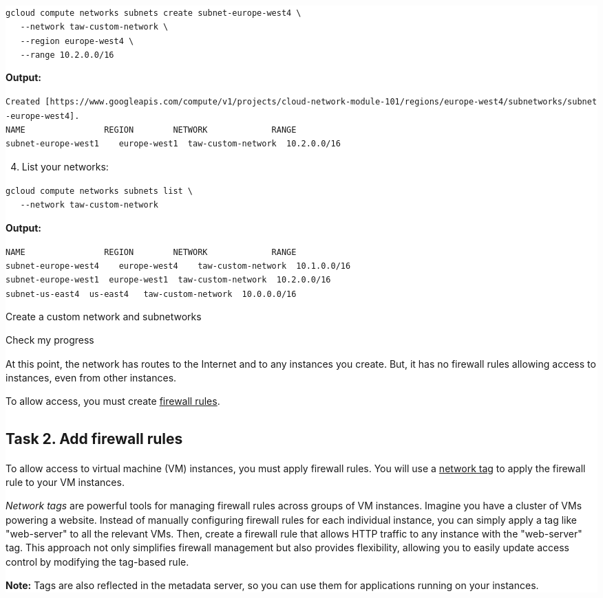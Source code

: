 
```apache
gcloud compute networks subnets create subnet-europe-west4 \
   --network taw-custom-network \
   --region europe-west4 \
   --range 10.2.0.0/16
```

**Output:**

```apache
Created [https://www.googleapis.com/compute/v1/projects/cloud-network-module-101/regions/europe-west4/subnetworks/subnet-europe-west4].
NAME                REGION        NETWORK             RANGE
subnet-europe-west1    europe-west1  taw-custom-network  10.2.0.0/16
```

4. List your networks:
    

```apache
gcloud compute networks subnets list \
   --network taw-custom-network
```

**Output:**

```apache
NAME                REGION        NETWORK             RANGE
subnet-europe-west4    europe-west4    taw-custom-network  10.1.0.0/16
subnet-europe-west1  europe-west1  taw-custom-network  10.2.0.0/16
subnet-us-east4  us-east4   taw-custom-network  10.0.0.0/16
```

Create a custom network and subnetworks

Check my progress

At this point, the network has routes to the Internet and to any instances you create. But, it has no firewall rules allowing access to instances, even from other instances.

To allow access, you must create [firewall rules](https://cloud.google.com/firewall/docs/firewall-policies-rule-details).

## **Task 2. Add firewall rules**

To allow access to virtual machine (VM) instances, you must apply firewall rules. You will use a [network tag](https://cloud.google.com/vpc/docs/add-remove-network-tags) to apply the firewall rule to your VM instances.

*Network tags* are powerful tools for managing firewall rules across groups of VM instances. Imagine you have a cluster of VMs powering a website. Instead of manually configuring firewall rules for each individual instance, you can simply apply a tag like "web-server" to all the relevant VMs. Then, create a firewall rule that allows HTTP traffic to any instance with the "web-server" tag. This approach not only simplifies firewall management but also provides flexibility, allowing you to easily update access control by modifying the tag-based rule.

**Note:** Tags are also reflected in the metadata server, so you can use them for applications running on your instances.
